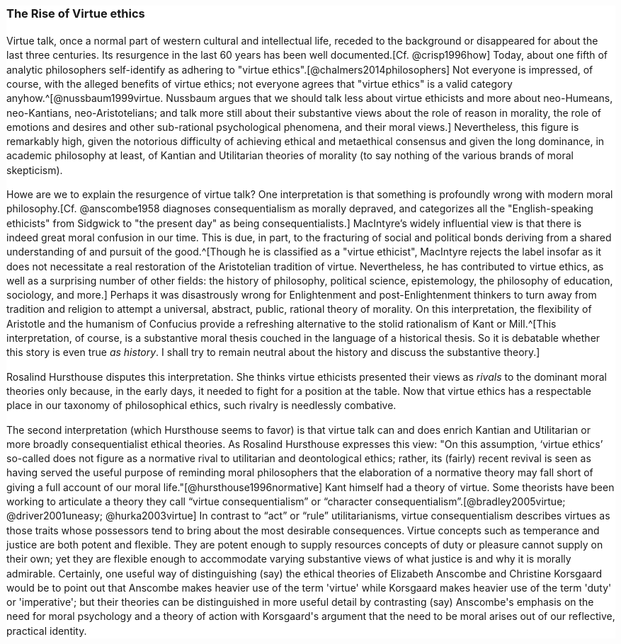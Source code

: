 

### The Rise of Virtue ethics

Virtue talk, once a normal part of western cultural and intellectual life, receded to the background or disappeared for about the last three centuries. Its resurgence in the last 60 years has been well documented.[Cf. @crisp1996how] Today, about one fifth of analytic philosophers self-identify as adhering to "virtue ethics".[@chalmers2014philosophers] Not everyone is impressed, of course, with the alleged benefits of virtue ethics; not everyone agrees that "virtue ethics" is a valid category anyhow.^[@nussbaum1999virtue. Nussbaum argues that we should talk less about virtue ethicists and more about neo-Humeans, neo-Kantians, neo-Aristotelians; and talk more still about their substantive views about the role of reason in morality, the role of emotions and desires and other sub-rational psychological phenomena, and their moral views.] Nevertheless, this figure is remarkably high, given the notorious difficulty of achieving ethical and metaethical consensus and given the long dominance, in academic philosophy at least, of Kantian and Utilitarian theories of morality (to say nothing of the various brands of moral skepticism). 

Howe are we to explain the resurgence of virtue talk? One interpretation is that something is profoundly wrong with modern moral philosophy.[Cf. @anscombe1958 diagnoses consequentialism as morally depraved, and categorizes all the "English-speaking ethicists" from Sidgwick to "the present day" as being consequentialists.] MacIntyre’s widely influential view is that there is indeed great moral confusion in our time. This is due, in part, to the fracturing of social and political bonds deriving from a shared understanding of and pursuit of the good.^[Though he is classified as a "virtue ethicist", MacIntyre rejects the label insofar as it does not necessitate a real restoration of the Aristotelian tradition of virtue. Nevertheless, he has contributed to virtue ethics, as well as a surprising number of other fields: the history of philosophy, political science, epistemology, the philosophy of education, sociology, and more.] Perhaps it was disastrously wrong for Enlightenment and post-Enlightenment thinkers to turn away from tradition and religion to attempt a universal, abstract, public, rational theory of morality. On this interpretation, the flexibility of Aristotle and the humanism of Confucius provide a refreshing alternative to the stolid rationalism of Kant or Mill.^[This interpretation, of course, is a substantive moral thesis couched in the language of a historical thesis. So it is debatable whether this story is even true *as history*. I shall try to remain neutral about the history and discuss the substantive theory.] 

Rosalind Hursthouse disputes this interpretation. She thinks virtue ethicists presented their views as *rivals* to the dominant moral theories only because, in the early days, it needed to fight for a position at the table. Now that virtue ethics has a respectable place in our taxonomy of philosophical ethics, such rivalry is needlessly combative. 

The second interpretation (which Hursthouse seems to favor) is that virtue talk can and does enrich Kantian and Utilitarian or more broadly consequentialist ethical theories. As Rosalind Hursthouse expresses this view: "On this assumption, ‘virtue ethics’ so-called does not figure as a normative rival to utilitarian and deontological ethics; rather, its (fairly) recent revival is seen as having served the useful purpose of reminding moral philosophers that the elaboration of a normative theory may fall short of giving a full account of our moral life."[@hursthouse1996normative] Kant himself had a theory of virtue. Some theorists have been working to articulate a theory they call “virtue consequentialism” or “character consequentialism”.[@bradley2005virtue; @driver2001uneasy; @hurka2003virtue] In contrast to “act” or “rule” utilitarianisms, virtue consequentialism describes virtues as those traits whose possessors tend to bring about the most desirable consequences. Virtue concepts such as temperance and justice are both potent and flexible. They are potent enough to supply resources concepts of duty or pleasure cannot supply on their own; yet they are flexible enough to accommodate varying substantive views of what justice is and why it is morally admirable. Certainly, one useful way of distinguishing (say) the ethical theories of Elizabeth Anscombe and Christine Korsgaard would be to point out that Anscombe makes heavier use of the term 'virtue' while Korsgaard makes heavier use of the term 'duty' or 'imperative'; but their theories can be distinguished in more useful detail by contrasting (say) Anscombe's emphasis on the need for moral psychology and a theory of action with Korsgaard's argument that the need to be moral arises out of our reflective, practical identity. 
